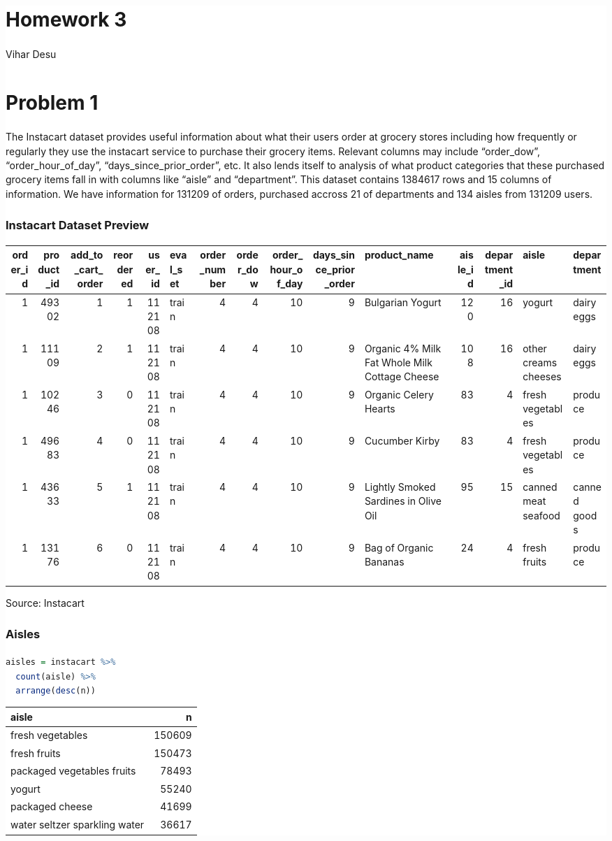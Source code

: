 Homework 3
================
Vihar Desu

# Problem 1

The Instacart dataset provides useful information about what their users
order at grocery stores including how frequently or regularly they use
the instacart service to purchase their grocery items. Relevant columns
may include “order\_dow”, “order\_hour\_of\_day”,
“days\_since\_prior\_order”, etc. It also lends itself to analysis of
what product categories that these purchased grocery items fall in with
columns like “aisle” and “department”. This dataset contains 1384617
rows and 15 columns of information. We have information for 131209 of
orders, purchased accross 21 of departments and 134 aisles from 131209
users.

### Instacart Dataset Preview

| order\_id | product\_id | add\_to\_cart\_order | reordered | user\_id | eval\_set | order\_number | order\_dow | order\_hour\_of\_day | days\_since\_prior\_order | product\_name                                 | aisle\_id | department\_id | aisle                | department   |
| --------: | ----------: | -------------------: | --------: | -------: | :-------- | ------------: | ---------: | -------------------: | ------------------------: | :-------------------------------------------- | --------: | -------------: | :------------------- | :----------- |
|         1 |       49302 |                    1 |         1 |   112108 | train     |             4 |          4 |                   10 |                         9 | Bulgarian Yogurt                              |       120 |             16 | yogurt               | dairy eggs   |
|         1 |       11109 |                    2 |         1 |   112108 | train     |             4 |          4 |                   10 |                         9 | Organic 4% Milk Fat Whole Milk Cottage Cheese |       108 |             16 | other creams cheeses | dairy eggs   |
|         1 |       10246 |                    3 |         0 |   112108 | train     |             4 |          4 |                   10 |                         9 | Organic Celery Hearts                         |        83 |              4 | fresh vegetables     | produce      |
|         1 |       49683 |                    4 |         0 |   112108 | train     |             4 |          4 |                   10 |                         9 | Cucumber Kirby                                |        83 |              4 | fresh vegetables     | produce      |
|         1 |       43633 |                    5 |         1 |   112108 | train     |             4 |          4 |                   10 |                         9 | Lightly Smoked Sardines in Olive Oil          |        95 |             15 | canned meat seafood  | canned goods |
|         1 |       13176 |                    6 |         0 |   112108 | train     |             4 |          4 |                   10 |                         9 | Bag of Organic Bananas                        |        24 |              4 | fresh fruits         | produce      |

Source: Instacart

### Aisles

``` r
aisles = instacart %>%
  count(aisle) %>% 
  arrange(desc(n))
```

| aisle                         |      n |
| :---------------------------- | -----: |
| fresh vegetables              | 150609 |
| fresh fruits                  | 150473 |
| packaged vegetables fruits    |  78493 |
| yogurt                        |  55240 |
| packaged cheese               |  41699 |
| water seltzer sparkling water |  36617 |
